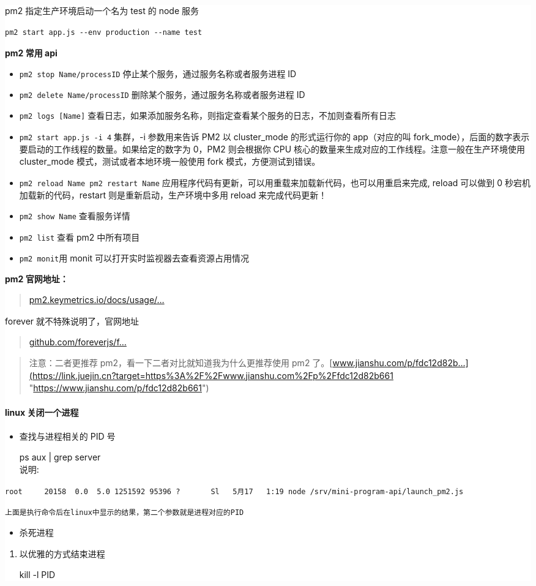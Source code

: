 pm2 指定生产环境启动一个名为 test 的 node 服务

```
pm2 start app.js --env production --name test
```

**pm2 常用 api**

*   `pm2 stop Name/processID` 停止某个服务，通过服务名称或者服务进程 ID
    
*   `pm2 delete Name/processID` 删除某个服务，通过服务名称或者服务进程 ID
    
*   `pm2 logs [Name]` 查看日志，如果添加服务名称，则指定查看某个服务的日志，不加则查看所有日志
    
*   `pm2 start app.js -i 4` 集群，-i 参数用来告诉 PM2 以 cluster_mode 的形式运行你的 app（对应的叫 fork_mode），后面的数字表示要启动的工作线程的数量。如果给定的数字为 0，PM2 则会根据你 CPU 核心的数量来生成对应的工作线程。注意一般在生产环境使用 cluster_mode 模式，测试或者本地环境一般使用 fork 模式，方便测试到错误。
    
*   `pm2 reload Name pm2 restart Name` 应用程序代码有更新，可以用重载来加载新代码，也可以用重启来完成, reload 可以做到 0 秒宕机加载新的代码，restart 则是重新启动，生产环境中多用 reload 来完成代码更新！
    
*   `pm2 show Name` 查看服务详情
    
*   `pm2 list` 查看 pm2 中所有项目
    
*   `pm2 monit`用 monit 可以打开实时监视器去查看资源占用情况
    

**pm2 官网地址：**

> [pm2.keymetrics.io/docs/usage/…](https://link.juejin.cn?target=http%3A%2F%2Fpm2.keymetrics.io%2Fdocs%2Fusage%2Fquick-start%2F "http://pm2.keymetrics.io/docs/usage/quick-start/")

forever 就不特殊说明了，官网地址

> [github.com/foreverjs/f…](https://link.juejin.cn?target=https%3A%2F%2Fgithub.com%2Fforeverjs%2Fforever "https://github.com/foreverjs/forever")

> 注意：二者更推荐 pm2，看一下二者对比就知道我为什么更推荐使用 pm2 了。[www.jianshu.com/p/fdc12d82b…](https://link.juejin.cn?target=https%3A%2F%2Fwww.jianshu.com%2Fp%2Ffdc12d82b661 "https://www.jianshu.com/p/fdc12d82b661")

#### linux 关闭一个进程

*   查找与进程相关的 PID 号
    
    ps aux | grep server  
    说明:
    

```
root     20158  0.0  5.0 1251592 95396 ?       Sl   5月17   1:19 node /srv/mini-program-api/launch_pm2.js
```

```
上面是执行命令后在linux中显示的结果，第二个参数就是进程对应的PID
```

*   杀死进程

1.  以优雅的方式结束进程
    
    kill -l PID
    